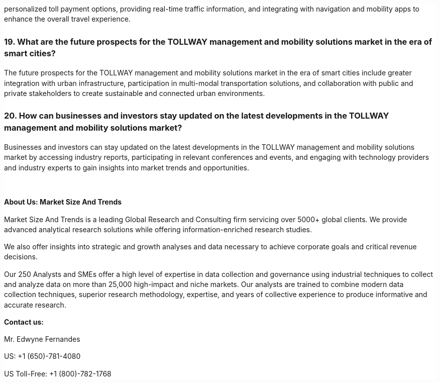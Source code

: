 personalized toll payment options, providing real-time traffic information, and integrating with navigation and mobility apps to enhance the overall travel experience.</p><h3>19. What are the future prospects for the TOLLWAY management and mobility solutions market in the era of smart cities?</h3><p>The future prospects for the TOLLWAY management and mobility solutions market in the era of smart cities include greater integration with urban infrastructure, participation in multi-modal transportation solutions, and collaboration with public and private stakeholders to create sustainable and connected urban environments.</p><h3>20. How can businesses and investors stay updated on the latest developments in the TOLLWAY management and mobility solutions market?</h3><p>Businesses and investors can stay updated on the latest developments in the TOLLWAY management and mobility solutions market by accessing industry reports, participating in relevant conferences and events, and engaging with technology providers and industry experts to gain insights into market trends and opportunities.</p></body></html></strong></p><p id="ember65" class="ember-view reader-text-block__paragraph">&nbsp;</p><p id="" class=""><strong>About Us: Market Size And Trends</strong></p><p id="" class="">Market Size And Trends is a leading Global Research and Consulting firm servicing over 5000+ global clients. We provide advanced analytical research solutions while offering information-enriched research studies.</p><p id="" class="">We also offer insights into strategic and growth analyses and data necessary to achieve corporate goals and critical revenue decisions.</p><p id="" class="">Our 250 Analysts and SMEs offer a high level of expertise in data collection and governance using industrial techniques to collect and analyze data on more than 25,000 high-impact and niche markets. Our analysts are trained to combine modern data collection techniques, superior research methodology, expertise, and years of collective experience to produce informative and accurate research.</p><p id="" class=""><strong>Contact us:</strong></p><p id="" class="">Mr. Edwyne Fernandes</p><p id="" class="">US: +1 (650)-781-4080</p><p id="" class="">US Toll-Free: +1 (800)-782-1768</p>